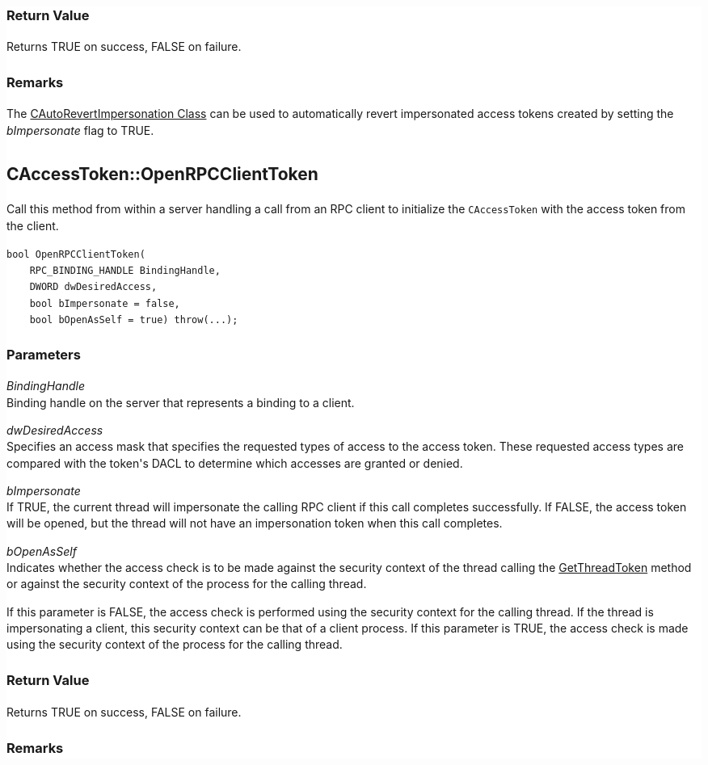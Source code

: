 ### Return Value

Returns TRUE on success, FALSE on failure.

### Remarks

The [CAutoRevertImpersonation Class](../../atl/reference/cautorevertimpersonation-class.md) can be used to automatically revert impersonated access tokens created by setting the *bImpersonate* flag to TRUE.

##  <a name="openrpcclienttoken"></a>  CAccessToken::OpenRPCClientToken

Call this method from within a server handling a call from an RPC client to initialize the `CAccessToken` with the access token from the client.

```
bool OpenRPCClientToken(
    RPC_BINDING_HANDLE BindingHandle,
    DWORD dwDesiredAccess,
    bool bImpersonate = false,
    bool bOpenAsSelf = true) throw(...);
```

### Parameters

*BindingHandle*<br/>
Binding handle on the server that represents a binding to a client.

*dwDesiredAccess*<br/>
Specifies an access mask that specifies the requested types of access to the access token. These requested access types are compared with the token's DACL to determine which accesses are granted or denied.

*bImpersonate*<br/>
If TRUE, the current thread will impersonate the calling RPC client if this call completes successfully. If FALSE, the access token will be opened, but the thread will not have an impersonation token when this call completes.

*bOpenAsSelf*<br/>
Indicates whether the access check is to be made against the security context of the thread calling the [GetThreadToken](/windows/desktop/api/processthreadsapi/nf-processthreadsapi-getcurrentthread) method or against the security context of the process for the calling thread.

If this parameter is FALSE, the access check is performed using the security context for the calling thread. If the thread is impersonating a client, this security context can be that of a client process. If this parameter is TRUE, the access check is made using the security context of the process for the calling thread.

### Return Value

Returns TRUE on success, FALSE on failure.

### Remarks
